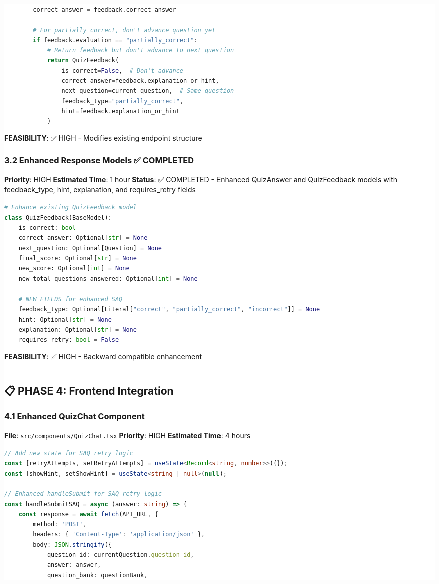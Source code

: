 ```python
        correct_answer = feedback.correct_answer
        
        # For partially correct, don't advance question yet
        if feedback.evaluation == "partially_correct":
            # Return feedback but don't advance to next question
            return QuizFeedback(
                is_correct=False,  # Don't advance
                correct_answer=feedback.explanation_or_hint,
                next_question=current_question,  # Same question
                feedback_type="partially_correct",
                hint=feedback.explanation_or_hint
            )
```

**FEASIBILITY**: ✅ HIGH - Modifies existing endpoint structure

### 3.2 Enhanced Response Models ✅ **COMPLETED**
**Priority**: HIGH
**Estimated Time**: 1 hour
**Status**: ✅ COMPLETED - Enhanced QuizAnswer and QuizFeedback models with feedback_type, hint, explanation, and requires_retry fields

```python
# Enhance existing QuizFeedback model
class QuizFeedback(BaseModel):
    is_correct: bool
    correct_answer: Optional[str] = None
    next_question: Optional[Question] = None
    final_score: Optional[str] = None
    new_score: Optional[int] = None
    new_total_questions_answered: Optional[int] = None
    
    # NEW FIELDS for enhanced SAQ
    feedback_type: Optional[Literal["correct", "partially_correct", "incorrect"]] = None
    hint: Optional[str] = None
    explanation: Optional[str] = None
    requires_retry: bool = False
```

**FEASIBILITY**: ✅ HIGH - Backward compatible enhancement

---

## 📋 PHASE 4: Frontend Integration

### 4.1 Enhanced QuizChat Component
**File**: `src/components/QuizChat.tsx`
**Priority**: HIGH
**Estimated Time**: 4 hours

```typescript
// Add new state for SAQ retry logic
const [retryAttempts, setRetryAttempts] = useState<Record<string, number>>({});
const [showHint, setShowHint] = useState<string | null>(null);

// Enhanced handleSubmit for SAQ retry logic
const handleSubmitSAQ = async (answer: string) => {
    const response = await fetch(API_URL, {
        method: 'POST',
        headers: { 'Content-Type': 'application/json' },
        body: JSON.stringify({
            question_id: currentQuestion.question_id,
            answer: answer,
            question_bank: questionBank,
```